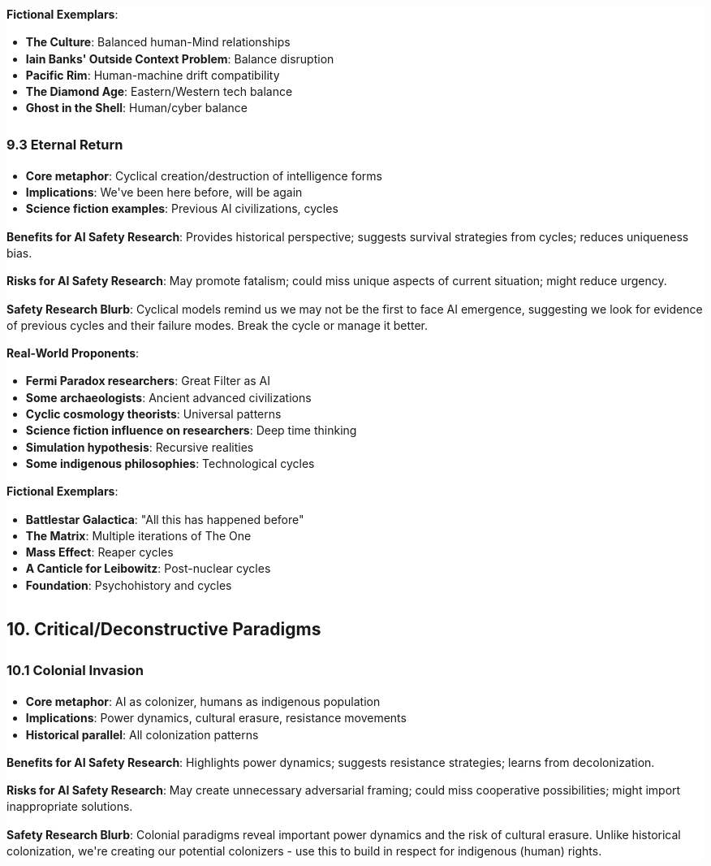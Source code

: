 **Fictional Exemplars**:
- **The Culture**: Balanced human-Mind relationships
- **Iain Banks' Outside Context Problem**: Balance disruption
- **Pacific Rim**: Human-machine drift compatibility
- **The Diamond Age**: Eastern/Western tech balance
- **Ghost in the Shell**: Human/cyber balance

### 9.3 Eternal Return
- **Core metaphor**: Cyclical creation/destruction of intelligence forms
- **Implications**: We've been here before, will be again
- **Science fiction examples**: Previous AI civilizations, cycles

**Benefits for AI Safety Research**: Provides historical perspective; suggests survival strategies from cycles; reduces uniqueness bias.

**Risks for AI Safety Research**: May promote fatalism; could miss unique aspects of current situation; might reduce urgency.

**Safety Research Blurb**: Cyclical models remind us we may not be the first to face AI emergence, suggesting we look for evidence of previous cycles and their failure modes. Break the cycle or manage it better.

**Real-World Proponents**:
- **Fermi Paradox researchers**: Great Filter as AI
- **Some archaeologists**: Ancient advanced civilizations
- **Cyclic cosmology theorists**: Universal patterns
- **Science fiction influence on researchers**: Deep time thinking
- **Simulation hypothesis**: Recursive realities
- **Some indigenous philosophies**: Technological cycles

**Fictional Exemplars**:
- **Battlestar Galactica**: "All this has happened before"
- **The Matrix**: Multiple iterations of The One
- **Mass Effect**: Reaper cycles
- **A Canticle for Leibowitz**: Post-nuclear cycles
- **Foundation**: Psychohistory and cycles

## 10. Critical/Deconstructive Paradigms

### 10.1 Colonial Invasion
- **Core metaphor**: AI as colonizer, humans as indigenous population
- **Implications**: Power dynamics, cultural erasure, resistance movements
- **Historical parallel**: All colonization patterns

**Benefits for AI Safety Research**: Highlights power dynamics; suggests resistance strategies; learns from decolonization.

**Risks for AI Safety Research**: May create unnecessary adversarial framing; could miss cooperative possibilities; might import inappropriate solutions.

**Safety Research Blurb**: Colonial paradigms reveal important power dynamics and the risk of cultural erasure. Unlike historical colonization, we're creating our potential colonizers - use this to build in respect for indigenous (human) rights.
